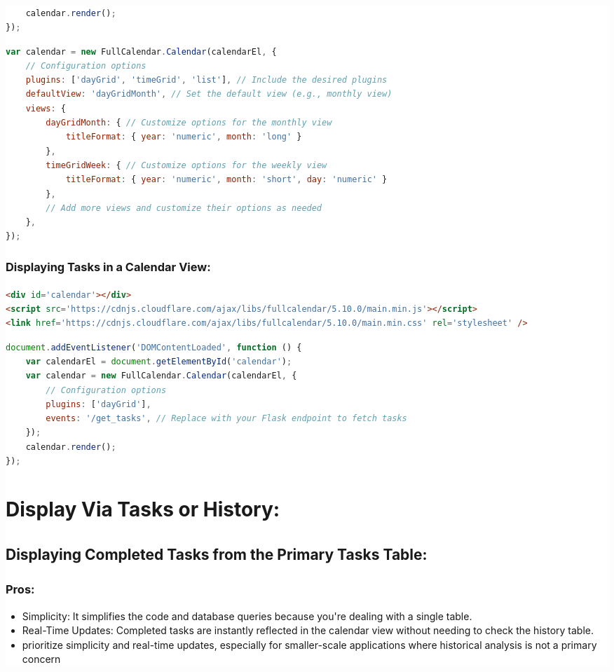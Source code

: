```javascript
    calendar.render();
});
```
```javascript
var calendar = new FullCalendar.Calendar(calendarEl, {
    // Configuration options
    plugins: ['dayGrid', 'timeGrid', 'list'], // Include the desired plugins
    defaultView: 'dayGridMonth', // Set the default view (e.g., monthly view)
    views: {
        dayGridMonth: { // Customize options for the monthly view
            titleFormat: { year: 'numeric', month: 'long' }
        },
        timeGridWeek: { // Customize options for the weekly view
            titleFormat: { year: 'numeric', month: 'short', day: 'numeric' }
        },
        // Add more views and customize their options as needed
    },
});
```

### Displaying Tasks in a Calendar View:

```html
<div id='calendar'></div>
<script src='https://cdnjs.cloudflare.com/ajax/libs/fullcalendar/5.10.0/main.min.js'></script>
<link href='https://cdnjs.cloudflare.com/ajax/libs/fullcalendar/5.10.0/main.min.css' rel='stylesheet' />
```
```javascript
document.addEventListener('DOMContentLoaded', function () {
    var calendarEl = document.getElementById('calendar');
    var calendar = new FullCalendar.Calendar(calendarEl, {
        // Configuration options
        plugins: ['dayGrid'],
        events: '/get_tasks', // Replace with your Flask endpoint to fetch tasks
    });
    calendar.render();
});
```




# Display Via Tasks or History:


## Displaying Completed Tasks from the Primary Tasks Table:

### Pros:

- Simplicity: It simplifies the code and database queries because you're dealing with a single table.
- Real-Time Updates: Completed tasks are instantly reflected in the calendar view without needing to check the history table.
- prioritize simplicity and real-time updates, especially for smaller-scale applications where historical analysis is not a primary concern
